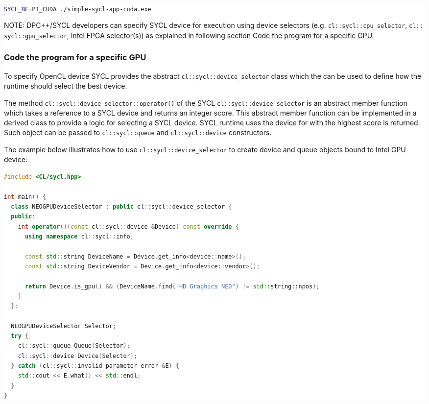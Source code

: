 ```bash
SYCL_BE=PI_CUDA ./simple-sycl-app-cuda.exe
```

NOTE: DPC++/SYCL developers can specify SYCL device for execution using device
selectors (e.g. `cl::sycl::cpu_selector`, `cl::sycl::gpu_selector`,
[Intel FPGA selector(s)](extensions/IntelFPGA/FPGASelector.md)) as
explained in following section [Code the program for a specific
GPU](#code-the-program-for-a-specific-gpu).

### Code the program for a specific GPU

To specify OpenCL device SYCL provides the abstract `cl::sycl::device_selector`
class which the can be used to define how the runtime should select the best
device.

The method `cl::sycl::device_selector::operator()` of the SYCL
`cl::sycl::device_selector` is an abstract member function which takes a
reference to a SYCL device and returns an integer score. This abstract member
function can be implemented in a derived class to provide a logic for selecting
a SYCL device. SYCL runtime uses the device for with the highest score is
returned. Such object can be passed to `cl::sycl::queue` and `cl::sycl::device`
constructors.

The example below illustrates how to use `cl::sycl::device_selector` to create
device and queue objects bound to Intel GPU device:

```c++
#include <CL/sycl.hpp>

int main() {
  class NEOGPUDeviceSelector : public cl::sycl::device_selector {
  public:
    int operator()(const cl::sycl::device &Device) const override {
      using namespace cl::sycl::info;

      const std::string DeviceName = Device.get_info<device::name>();
      const std::string DeviceVendor = Device.get_info<device::vendor>();

      return Device.is_gpu() && (DeviceName.find("HD Graphics NEO") != std::string::npos);
    }
  };

  NEOGPUDeviceSelector Selector;
  try {
    cl::sycl::queue Queue(Selector);
    cl::sycl::device Device(Selector);
  } catch (cl::sycl::invalid_parameter_error &E) {
    std::cout << E.what() << std::endl;
  }
}

```
